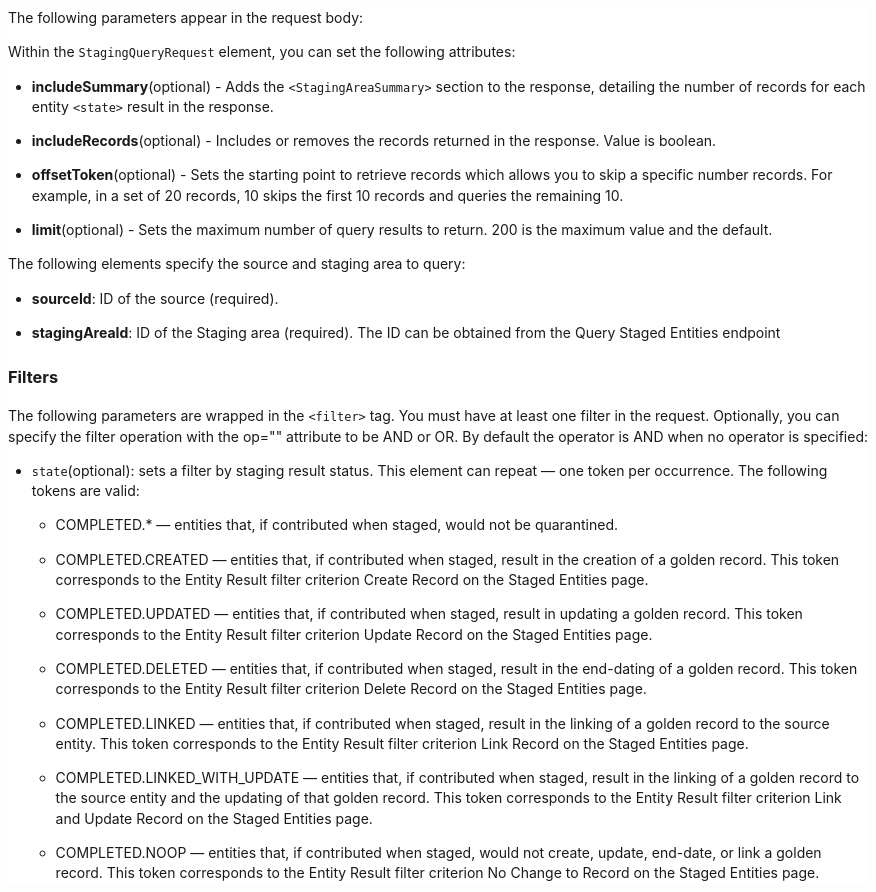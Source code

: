 The following parameters appear in the request body:

Within the `StagingQueryRequest` element, you can set the following attributes:

- **includeSummary**(optional) - Adds the `<StagingAreaSummary>` section to the response, detailing the number of records for each entity `<state>` result in the response.

- **includeRecords**(optional) - Includes or removes the records returned in the response. Value is boolean.

- **offsetToken**(optional) - Sets the starting point to retrieve records which allows you to skip a specific number records. For example, in a set of 20 records, 10 skips the first 10 records and queries the remaining 10. 

- **limit**(optional) - Sets the maximum number of query results to return. 200 is the maximum value and the default.

The following elements specify the source and staging area to query:

- **sourceId**: ID of the source (required).

- **stagingAreaId**: ID of the Staging area (required). The ID can be obtained from the Query Staged Entities endpoint

### Filters

The following parameters are wrapped in the `<filter>` tag. You must have at least one filter in the request. Optionally, you can specify the filter operation with the op="" attribute to be AND or OR. By default the operator is AND when no operator is specified: 

- `state`(optional): sets a filter by staging result status. This element can repeat — one token per occurrence. The following tokens are valid:
    -  COMPLETED.* — entities that, if contributed when staged, would not be quarantined.

    - COMPLETED.CREATED — entities that, if contributed when staged, result in the creation of a golden record. This token corresponds to the Entity Result filter criterion Create Record on the Staged Entities page.

    - COMPLETED.UPDATED — entities that, if contributed when staged, result in updating a golden record. This token corresponds to the Entity Result filter criterion Update Record on the Staged Entities page.

    - COMPLETED.DELETED — entities that, if contributed when staged, result in the end-dating of a golden record. This token corresponds to the Entity Result filter criterion Delete Record on the Staged Entities page.

    - COMPLETED.LINKED — entities that, if contributed when staged, result in the linking of a golden record to the source entity. This token corresponds to the Entity Result filter criterion Link Record on the Staged Entities page.

    - COMPLETED.LINKED_WITH_UPDATE — entities that, if contributed when staged, result in the linking of a golden record to the source entity and the updating of that golden record. This token corresponds to the Entity Result filter criterion Link and Update Record on the Staged Entities page.

    - COMPLETED.NOOP — entities that, if contributed when staged, would not create, update, end-date, or link a golden record. This token corresponds to the Entity Result filter criterion No Change to Record on the Staged Entities page.
